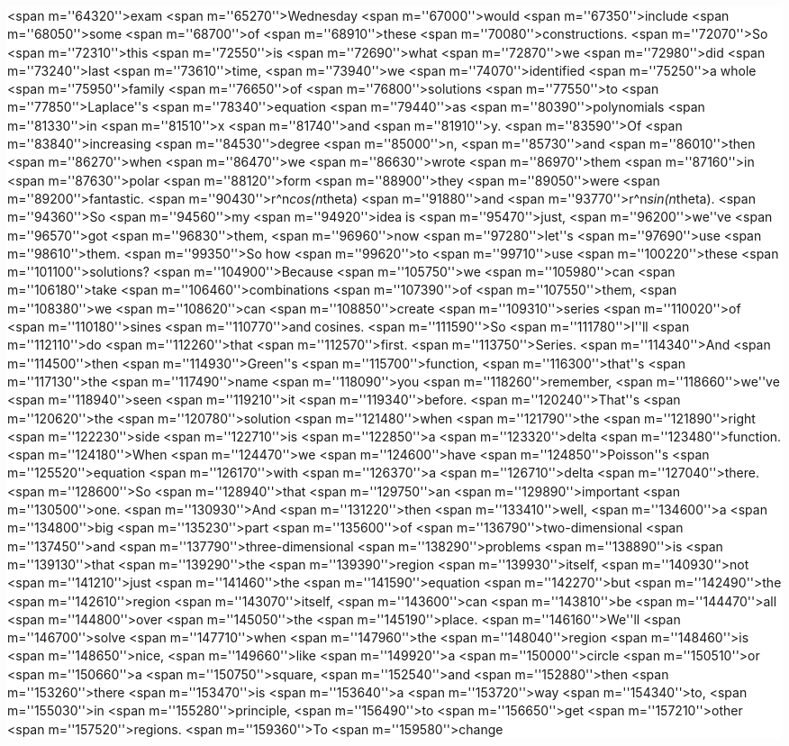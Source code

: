   <span m=''64320''>exam</span> <span m=''65270''>Wednesday</span> <span m=''67000''>would</span>
  <span m=''67350''>include</span> <span m=''68050''>some</span> <span m=''68700''>of</span>
  <span m=''68910''>these</span> <span m=''70080''>constructions.</span> <span m=''72070''>So</span>
  <span m=''72310''>this</span> <span m=''72550''>is</span> <span m=''72690''>what</span>
  <span m=''72870''>we</span> <span m=''72980''>did</span> <span m=''73240''>last</span>
  <span m=''73610''>time,</span> <span m=''73940''>we</span> <span m=''74070''>identified</span>
  <span m=''75250''>a whole</span> <span m=''75950''>family</span> <span m=''76650''>of</span>
  <span m=''76800''>solutions</span> <span m=''77550''>to</span> <span m=''77850''>Laplace''s</span>
  <span m=''78340''>equation</span> <span m=''79440''>as</span> <span m=''80390''>polynomials</span>
  <span m=''81330''>in</span> <span m=''81510''>x</span> <span m=''81740''>and</span>
  <span m=''81910''>y.</span> <span m=''83590''>Of</span> <span m=''83840''>increasing</span>
  <span m=''84530''>degree</span> <span m=''85000''>n,</span> <span m=''85730''>and</span>
  <span m=''86010''>then</span> <span m=''86270''>when</span> <span m=''86470''>we</span>
  <span m=''86630''>wrote</span> <span m=''86970''>them</span> <span m=''87160''>in</span>
  <span m=''87630''>polar</span> <span m=''88120''>form</span> <span m=''88900''>they</span>
  <span m=''89050''>were</span> <span m=''89200''>fantastic.</span> <span m=''90430''>r^n*cos(n*theta)</span>
  <span m=''91880''>and</span> <span m=''93770''>r^n*sin(n*theta).</span> <span m=''94360''>So</span>
  <span m=''94560''>my</span> <span m=''94920''>idea is</span> <span m=''95470''>just,</span>
  <span m=''96200''>we''ve</span> <span m=''96570''>got</span> <span m=''96830''>them,</span>
  <span m=''96960''>now</span> <span m=''97280''>let''s</span> <span m=''97690''>use</span>
  <span m=''98610''>them.</span> <span m=''99350''>So how</span> <span m=''99620''>to</span>
  <span m=''99710''>use</span> <span m=''100220''>these</span> <span m=''101100''>solutions?</span>
  <span m=''104900''>Because</span> <span m=''105750''>we</span> <span m=''105980''>can</span>
  <span m=''106180''>take</span> <span m=''106460''>combinations</span> <span m=''107390''>of</span>
  <span m=''107550''>them,</span> <span m=''108380''>we</span> <span m=''108620''>can</span>
  <span m=''108850''>create</span> <span m=''109310''>series</span> <span m=''110020''>of</span>
  <span m=''110180''>sines</span> <span m=''110770''>and cosines.</span> <span m=''111590''>So</span>
  <span m=''111780''>I''ll</span> <span m=''112110''>do</span> <span m=''112260''>that</span>
  <span m=''112570''>first.</span> <span m=''113750''>Series.</span> <span m=''114340''>And</span>
  <span m=''114500''>then</span> <span m=''114930''>Green''s</span> <span m=''115700''>function,</span>
  <span m=''116300''>that''s</span> <span m=''117130''>the</span> <span m=''117490''>name</span>
  <span m=''118090''>you</span> <span m=''118260''>remember,</span> <span m=''118660''>we''ve</span>
  <span m=''118940''>seen</span> <span m=''119210''>it</span> <span m=''119340''>before.</span>
  <span m=''120240''>That''s</span> <span m=''120620''>the</span> <span m=''120780''>solution</span>
  <span m=''121480''>when</span> <span m=''121790''>the</span> <span m=''121890''>right</span>
  <span m=''122230''>side</span> <span m=''122710''>is</span> <span m=''122850''>a</span>
  <span m=''123320''>delta</span> <span m=''123480''>function.</span> <span m=''124180''>When</span>
  <span m=''124470''>we</span> <span m=''124600''>have</span> <span m=''124850''>Poisson''s</span>
  <span m=''125520''>equation</span> <span m=''126170''>with</span> <span m=''126370''>a</span>
  <span m=''126710''>delta</span> <span m=''127040''>there.</span> <span m=''128600''>So</span>
  <span m=''128940''>that</span> <span m=''129750''>an</span> <span m=''129890''>important</span>
  <span m=''130500''>one.</span> <span m=''130930''>And</span> <span m=''131220''>then</span>
  <span m=''133410''>well,</span> <span m=''134600''>a</span> <span m=''134800''>big</span>
  <span m=''135230''>part</span> <span m=''135600''>of</span> <span m=''136790''>two-dimensional</span>
  <span m=''137450''>and</span> <span m=''137790''>three-dimensional</span> <span
  m=''138290''>problems</span> <span m=''138890''>is</span> <span m=''139130''>that</span>
  <span m=''139290''>the</span> <span m=''139390''>region</span> <span m=''139930''>itself,</span>
  <span m=''140930''>not</span> <span m=''141210''>just</span> <span m=''141460''>the</span>
  <span m=''141590''>equation</span> <span m=''142270''>but</span> <span m=''142490''>the</span>
  <span m=''142610''>region</span> <span m=''143070''>itself,</span> <span m=''143600''>can</span>
  <span m=''143810''>be</span> <span m=''144470''>all</span> <span m=''144800''>over</span>
  <span m=''145050''>the</span> <span m=''145190''>place.</span> <span m=''146160''>We''ll</span>
  <span m=''146700''>solve</span> <span m=''147710''>when</span> <span m=''147960''>the</span>
  <span m=''148040''>region</span> <span m=''148460''>is</span> <span m=''148650''>nice,</span>
  <span m=''149660''>like</span> <span m=''149920''>a</span> <span m=''150000''>circle</span>
  <span m=''150510''>or</span> <span m=''150660''>a</span> <span m=''150750''>square,</span>
  <span m=''152540''>and</span> <span m=''152880''>then</span> <span m=''153260''>there</span>
  <span m=''153470''>is</span> <span m=''153640''>a</span> <span m=''153720''>way</span>
  <span m=''154340''>to,</span> <span m=''155030''>in</span> <span m=''155280''>principle,</span>
  <span m=''156490''>to</span> <span m=''156650''>get</span> <span m=''157210''>other</span>
  <span m=''157520''>regions.</span> <span m=''159360''>To</span> <span m=''159580''>change</span>